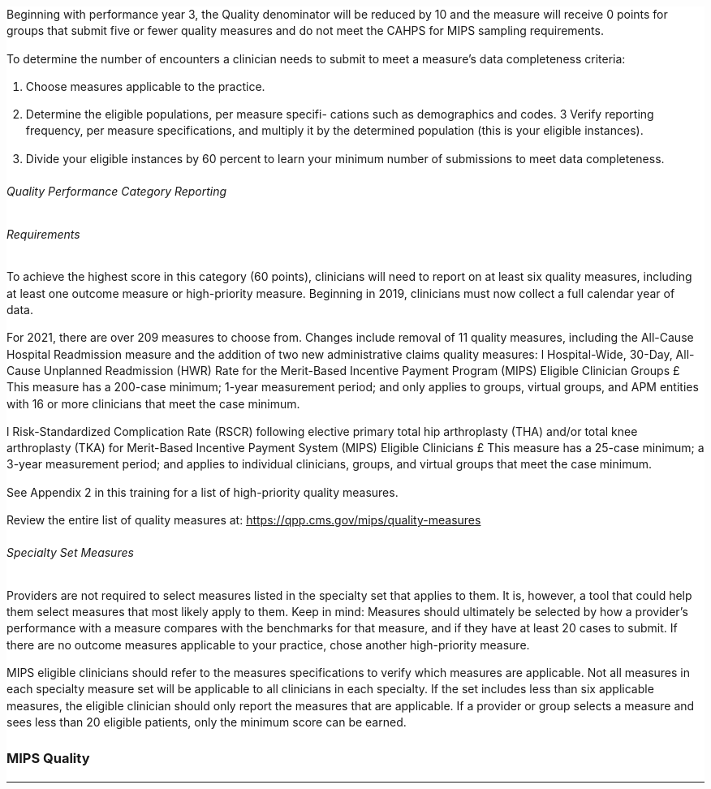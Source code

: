Beginning with performance year 3, the Quality denominator will be reduced by 10 and the measure will receive 0 points for groups that submit five or fewer quality measures and do not meet the CAHPS for MIPS sampling requirements. 

To determine the number of encounters a clinician needs to submit to meet a measure’s data completeness criteria: 

1. Choose measures applicable to the practice. 

2. Determine the eligible populations, per measure specifi-     cations such as demographics and codes. 3 Verify reporting frequency, per measure specifications,     and multiply it by the determined population (this is     your eligible instances). 

4. Divide your eligible instances by 60 percent to learn     your minimum number of submissions to meet data     completeness. 

###### Quality Performance Category Reporting 

###### Requirements 

To achieve the highest score in this category (60 points), clinicians will need to report on at least six quality measures, including at least one outcome measure or high-priority measure. Beginning in 2019, clinicians must now collect a full calendar year of data. 

 For 2021, there are over 209 measures to choose from. Changes include removal of 11 quality measures, including the All-Cause Hospital Readmission measure and the addition of two new administrative claims quality measures: l Hospital-Wide, 30-Day, All-Cause Unplanned Readmission (HWR) Rate for the Merit-Based Incentive Payment Program (MIPS) Eligible Clinician Groups £ This measure has a 200-case minimum; 1-year measurement period; and only applies to groups, virtual groups, and APM entities with 16 or more clinicians that meet the case minimum. 

 l Risk-Standardized Complication Rate (RSCR) following elective primary total hip arthroplasty (THA) and/or total knee arthroplasty (TKA) for Merit-Based Incentive Payment System (MIPS) Eligible Clinicians £ This measure has a 25-case minimum; a 3-year measurement period; and applies to individual clinicians, groups, and virtual groups that meet the case minimum. 

 See Appendix 2 in this training for a list of high-priority quality measures. 

 Review the entire list of quality measures at: https://qpp.cms.gov/mips/quality-measures 

###### Specialty Set Measures 

 Providers are not required to select measures listed in the specialty set that applies to them. It is, however, a tool that could help them select measures that most likely apply to them. Keep in mind: Measures should ultimately be selected by how a provider’s performance with a measure compares with the benchmarks for that measure, and if they have at least 20 cases to submit. If there are no outcome measures applicable to your practice, chose another high-priority measure. 

 MIPS eligible clinicians should refer to the measures specifications to verify which measures are applicable. Not all measures in each specialty measure set will be applicable to all clinicians in each specialty. If the set includes less than six applicable measures, the eligible clinician should only report the measures that are applicable. If a provider or group selects a measure and sees less than 20 eligible patients, only the minimum score can be earned. 

### MIPS Quality 

---
